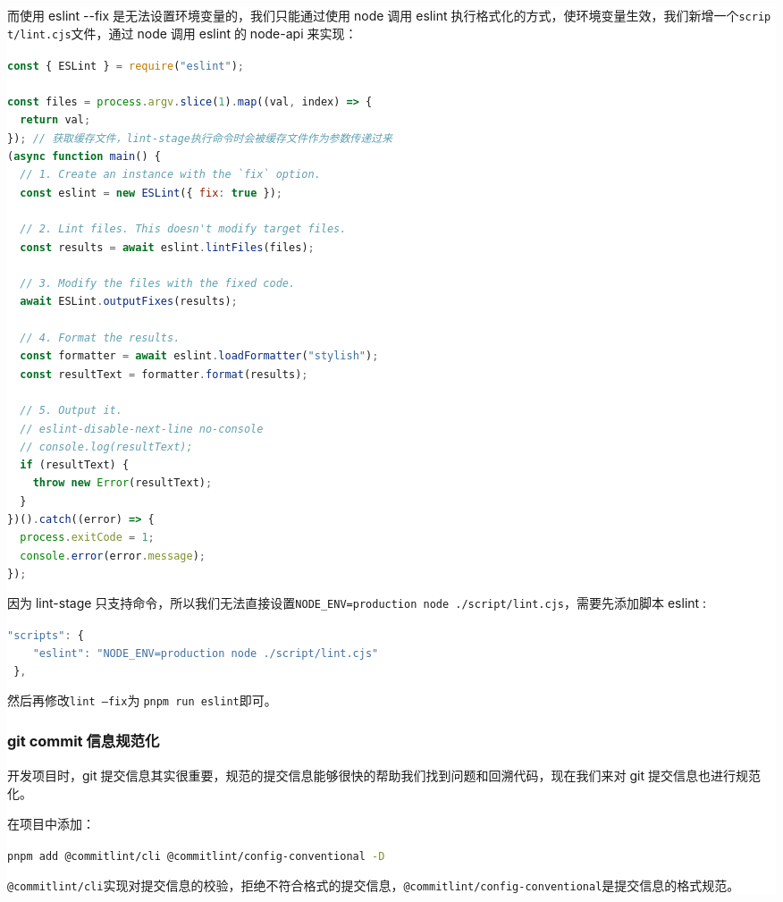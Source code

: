 而使用 eslint --fix 是无法设置环境变量的，我们只能通过使用 node 调用 eslint 执行格式化的方式，使环境变量生效，我们新增一个`script/lint.cjs`文件，通过 node 调用 eslint 的 node-api 来实现：

```javascript
const { ESLint } = require("eslint");

const files = process.argv.slice(1).map((val, index) => {
  return val;
}); // 获取缓存文件，lint-stage执行命令时会被缓存文件作为参数传递过来
(async function main() {
  // 1. Create an instance with the `fix` option.
  const eslint = new ESLint({ fix: true });

  // 2. Lint files. This doesn't modify target files.
  const results = await eslint.lintFiles(files);

  // 3. Modify the files with the fixed code.
  await ESLint.outputFixes(results);

  // 4. Format the results.
  const formatter = await eslint.loadFormatter("stylish");
  const resultText = formatter.format(results);

  // 5. Output it.
  // eslint-disable-next-line no-console
  // console.log(resultText);
  if (resultText) {
    throw new Error(resultText);
  }
})().catch((error) => {
  process.exitCode = 1;
  console.error(error.message);
});
```

因为 lint-stage 只支持命令，所以我们无法直接设置`NODE_ENV=production node ./script/lint.cjs`，需要先添加脚本 eslint :

```javascript
"scripts": {
    "eslint": "NODE_ENV=production node ./script/lint.cjs"
 },
```

然后再修改`lint —fix`为 `pnpm run eslint`即可。

### git commit 信息规范化

开发项目时，git 提交信息其实很重要，规范的提交信息能够很快的帮助我们找到问题和回溯代码，现在我们来对 git 提交信息也进行规范化。

在项目中添加：

```bash
pnpm add @commitlint/cli @commitlint/config-conventional -D
```

`@commitlint/cli`实现对提交信息的校验，拒绝不符合格式的提交信息，`@commitlint/config-conventional`是提交信息的格式规范。
